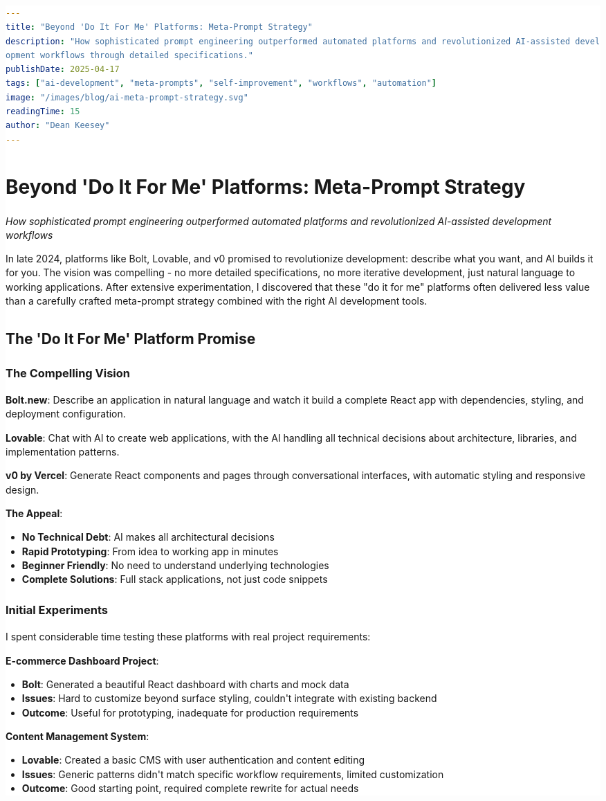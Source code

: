 ```yaml
---
title: "Beyond 'Do It For Me' Platforms: Meta-Prompt Strategy"
description: "How sophisticated prompt engineering outperformed automated platforms and revolutionized AI-assisted development workflows through detailed specifications."
publishDate: 2025-04-17
tags: ["ai-development", "meta-prompts", "self-improvement", "workflows", "automation"]
image: "/images/blog/ai-meta-prompt-strategy.svg"
readingTime: 15
author: "Dean Keesey"
---
```


# Beyond 'Do It For Me' Platforms: Meta-Prompt Strategy

*How sophisticated prompt engineering outperformed automated platforms and revolutionized AI-assisted development workflows*

In late 2024, platforms like Bolt, Lovable, and v0 promised to revolutionize development: describe what you want, and AI builds it for you. The vision was compelling - no more detailed specifications, no more iterative development, just natural language to working applications. After extensive experimentation, I discovered that these "do it for me" platforms often delivered less value than a carefully crafted meta-prompt strategy combined with the right AI development tools.

## The 'Do It For Me' Platform Promise

### The Compelling Vision

**Bolt.new**: Describe an application in natural language and watch it build a complete React app with dependencies, styling, and deployment configuration.

**Lovable**: Chat with AI to create web applications, with the AI handling all technical decisions about architecture, libraries, and implementation patterns.

**v0 by Vercel**: Generate React components and pages through conversational interfaces, with automatic styling and responsive design.

**The Appeal**:
- **No Technical Debt**: AI makes all architectural decisions
- **Rapid Prototyping**: From idea to working app in minutes
- **Beginner Friendly**: No need to understand underlying technologies
- **Complete Solutions**: Full stack applications, not just code snippets

### Initial Experiments

I spent considerable time testing these platforms with real project requirements:

**E-commerce Dashboard Project**: 
- **Bolt**: Generated a beautiful React dashboard with charts and mock data
- **Issues**: Hard to customize beyond surface styling, couldn't integrate with existing backend
- **Outcome**: Useful for prototyping, inadequate for production requirements

**Content Management System**:
- **Lovable**: Created a basic CMS with user authentication and content editing
- **Issues**: Generic patterns didn't match specific workflow requirements, limited customization
- **Outcome**: Good starting point, required complete rewrite for actual needs
